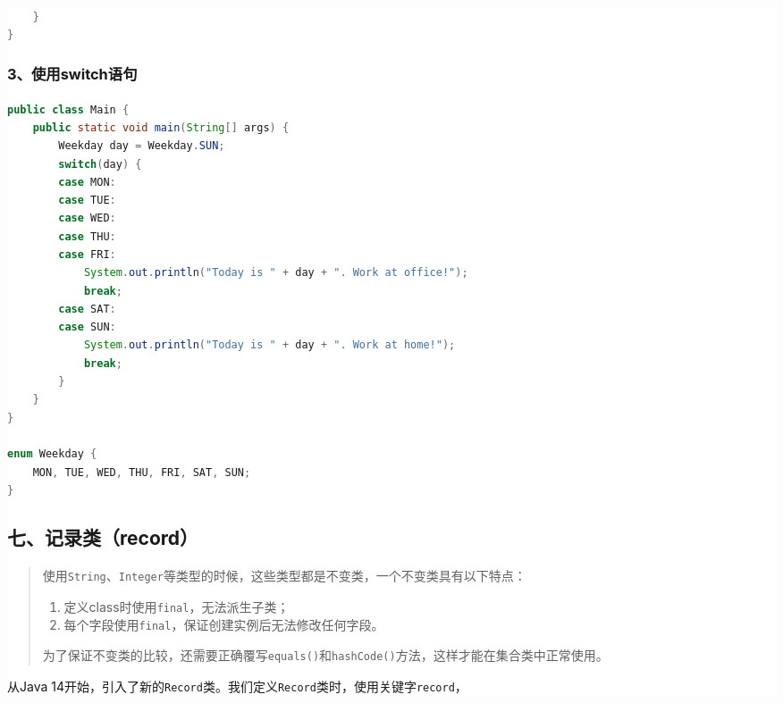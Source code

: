 ```java
    }
}

```



### 3、使用switch语句



```java
public class Main {
    public static void main(String[] args) {
        Weekday day = Weekday.SUN;
        switch(day) {
        case MON:
        case TUE:
        case WED:
        case THU:
        case FRI:
            System.out.println("Today is " + day + ". Work at office!");
            break;
        case SAT:
        case SUN:
            System.out.println("Today is " + day + ". Work at home!");
            break;
        }
    }
}

enum Weekday {
    MON, TUE, WED, THU, FRI, SAT, SUN;
}
```





## 七、记录类（record）





> 使用`String`、`Integer`等类型的时候，这些类型都是不变类，一个不变类具有以下特点：
>
> 1. 定义class时使用`final`，无法派生子类；
> 2. 每个字段使用`final`，保证创建实例后无法修改任何字段。
>
> 为了保证不变类的比较，还需要正确覆写`equals()`和`hashCode()`方法，这样才能在集合类中正常使用。



从Java 14开始，引入了新的`Record`类。我们定义`Record`类时，使用关键字`record`，


